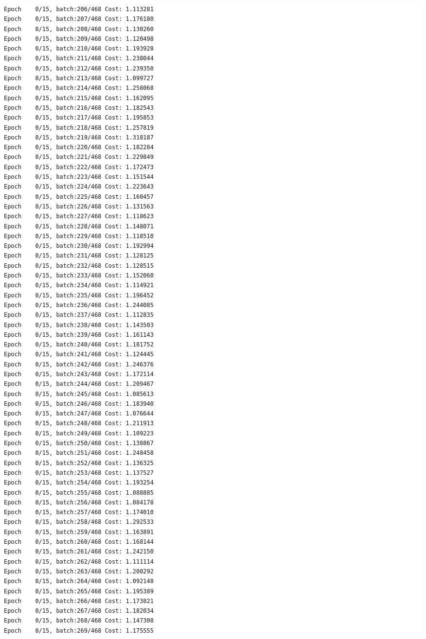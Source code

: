     Epoch    0/15, batch:206/468 Cost: 1.113281
    Epoch    0/15, batch:207/468 Cost: 1.176180
    Epoch    0/15, batch:208/468 Cost: 1.130260
    Epoch    0/15, batch:209/468 Cost: 1.120498
    Epoch    0/15, batch:210/468 Cost: 1.193928
    Epoch    0/15, batch:211/468 Cost: 1.238044
    Epoch    0/15, batch:212/468 Cost: 1.239350
    Epoch    0/15, batch:213/468 Cost: 1.099727
    Epoch    0/15, batch:214/468 Cost: 1.258068
    Epoch    0/15, batch:215/468 Cost: 1.162095
    Epoch    0/15, batch:216/468 Cost: 1.182543
    Epoch    0/15, batch:217/468 Cost: 1.195853
    Epoch    0/15, batch:218/468 Cost: 1.257819
    Epoch    0/15, batch:219/468 Cost: 1.318187
    Epoch    0/15, batch:220/468 Cost: 1.182284
    Epoch    0/15, batch:221/468 Cost: 1.229849
    Epoch    0/15, batch:222/468 Cost: 1.172473
    Epoch    0/15, batch:223/468 Cost: 1.151544
    Epoch    0/15, batch:224/468 Cost: 1.223643
    Epoch    0/15, batch:225/468 Cost: 1.160457
    Epoch    0/15, batch:226/468 Cost: 1.131563
    Epoch    0/15, batch:227/468 Cost: 1.118623
    Epoch    0/15, batch:228/468 Cost: 1.148071
    Epoch    0/15, batch:229/468 Cost: 1.118510
    Epoch    0/15, batch:230/468 Cost: 1.192994
    Epoch    0/15, batch:231/468 Cost: 1.128125
    Epoch    0/15, batch:232/468 Cost: 1.128515
    Epoch    0/15, batch:233/468 Cost: 1.152060
    Epoch    0/15, batch:234/468 Cost: 1.114921
    Epoch    0/15, batch:235/468 Cost: 1.196452
    Epoch    0/15, batch:236/468 Cost: 1.244085
    Epoch    0/15, batch:237/468 Cost: 1.112835
    Epoch    0/15, batch:238/468 Cost: 1.143503
    Epoch    0/15, batch:239/468 Cost: 1.161143
    Epoch    0/15, batch:240/468 Cost: 1.181752
    Epoch    0/15, batch:241/468 Cost: 1.124445
    Epoch    0/15, batch:242/468 Cost: 1.246376
    Epoch    0/15, batch:243/468 Cost: 1.172114
    Epoch    0/15, batch:244/468 Cost: 1.209467
    Epoch    0/15, batch:245/468 Cost: 1.085613
    Epoch    0/15, batch:246/468 Cost: 1.183940
    Epoch    0/15, batch:247/468 Cost: 1.076644
    Epoch    0/15, batch:248/468 Cost: 1.211913
    Epoch    0/15, batch:249/468 Cost: 1.109223
    Epoch    0/15, batch:250/468 Cost: 1.138867
    Epoch    0/15, batch:251/468 Cost: 1.248458
    Epoch    0/15, batch:252/468 Cost: 1.136325
    Epoch    0/15, batch:253/468 Cost: 1.137527
    Epoch    0/15, batch:254/468 Cost: 1.193254
    Epoch    0/15, batch:255/468 Cost: 1.088885
    Epoch    0/15, batch:256/468 Cost: 1.084178
    Epoch    0/15, batch:257/468 Cost: 1.174010
    Epoch    0/15, batch:258/468 Cost: 1.292533
    Epoch    0/15, batch:259/468 Cost: 1.163891
    Epoch    0/15, batch:260/468 Cost: 1.168144
    Epoch    0/15, batch:261/468 Cost: 1.242150
    Epoch    0/15, batch:262/468 Cost: 1.111114
    Epoch    0/15, batch:263/468 Cost: 1.200292
    Epoch    0/15, batch:264/468 Cost: 1.092148
    Epoch    0/15, batch:265/468 Cost: 1.195389
    Epoch    0/15, batch:266/468 Cost: 1.173821
    Epoch    0/15, batch:267/468 Cost: 1.182034
    Epoch    0/15, batch:268/468 Cost: 1.147308
    Epoch    0/15, batch:269/468 Cost: 1.175555